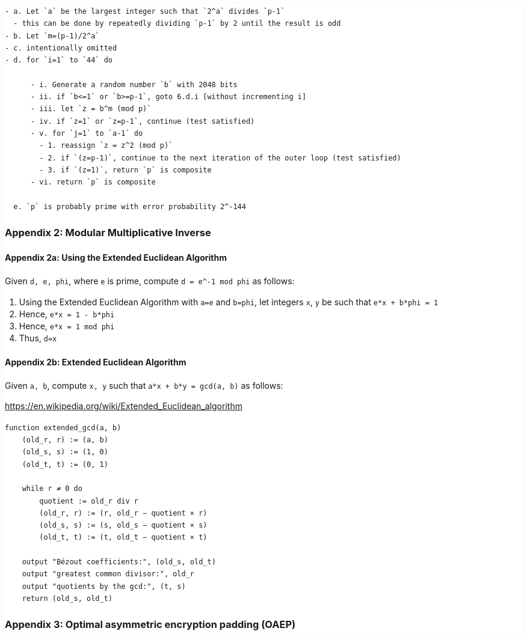     - a. Let `a` be the largest integer such that `2^a` divides `p-1`
      - this can be done by repeatedly dividing `p-1` by 2 until the result is odd
    - b. Let `m=(p-1)/2^a`
    - c. intentionally omitted
    - d. for `i=1` to `44` do

          - i. Generate a random number `b` with 2048 bits
          - ii. if `b<=1` or `b>=p-1`, goto 6.d.i [without incrementing i]
          - iii. let `z = b^m (mod p)`
          - iv. if `z=1` or `z=p-1`, continue (test satisfied)
          - v. for `j=1` to `a-1` do
            - 1. reassign `z = z^2 (mod p)`
            - 2. if `(z=p-1)`, continue to the next iteration of the outer loop (test satisfied)
            - 3. if `(z=1)`, return `p` is composite
          - vi. return `p` is composite

      e. `p` is probably prime with error probability 2^-144

### Appendix 2: Modular Multiplicative Inverse

#### Appendix 2a: Using the Extended Euclidean Algorithm

Given `d, e, phi`, where `e` is prime, compute `d = e^-1 mod phi` as follows:

1. Using the Extended Euclidean Algorithm with `a=e` and `b=phi`, let integers
   `x`, `y` be such that `e*x + b*phi = 1`
2. Hence, `e*x = 1 - b*phi`
3. Hence, `e*x = 1 mod phi`
4. Thus, `d=x`

#### Appendix 2b: Extended Euclidean Algorithm

Given `a, b`, compute `x, y` such that `a*x + b*y = gcd(a, b)` as follows:

https://en.wikipedia.org/wiki/Extended_Euclidean_algorithm

```
function extended_gcd(a, b)
    (old_r, r) := (a, b)
    (old_s, s) := (1, 0)
    (old_t, t) := (0, 1)

    while r ≠ 0 do
        quotient := old_r div r
        (old_r, r) := (r, old_r − quotient × r)
        (old_s, s) := (s, old_s − quotient × s)
        (old_t, t) := (t, old_t − quotient × t)

    output "Bézout coefficients:", (old_s, old_t)
    output "greatest common divisor:", old_r
    output "quotients by the gcd:", (t, s)
    return (old_s, old_t)
```

### Appendix 3: Optimal asymmetric encryption padding (OAEP)
